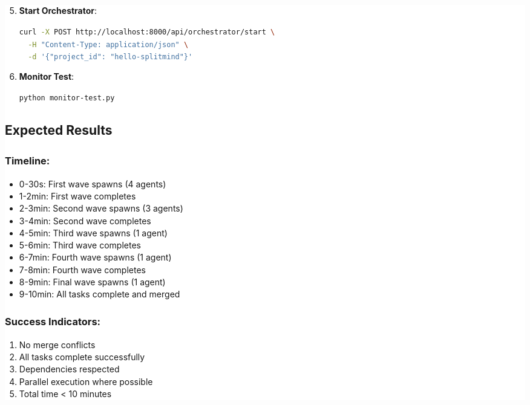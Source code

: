 5. **Start Orchestrator**:
   ```bash
   curl -X POST http://localhost:8000/api/orchestrator/start \
     -H "Content-Type: application/json" \
     -d '{"project_id": "hello-splitmind"}'
   ```

6. **Monitor Test**:
   ```bash
   python monitor-test.py
   ```

## Expected Results

### Timeline:
- 0-30s: First wave spawns (4 agents)
- 1-2min: First wave completes
- 2-3min: Second wave spawns (3 agents)
- 3-4min: Second wave completes
- 4-5min: Third wave spawns (1 agent)
- 5-6min: Third wave completes
- 6-7min: Fourth wave spawns (1 agent)
- 7-8min: Fourth wave completes
- 8-9min: Final wave spawns (1 agent)
- 9-10min: All tasks complete and merged

### Success Indicators:
1. No merge conflicts
2. All tasks complete successfully
3. Dependencies respected
4. Parallel execution where possible
5. Total time < 10 minutes